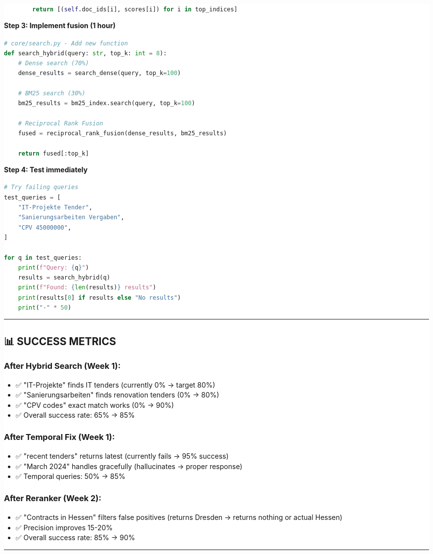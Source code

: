 ```python
        return [(self.doc_ids[i], scores[i]) for i in top_indices]
```

**Step 3: Implement fusion (1 hour)**
```python
# core/search.py - Add new function
def search_hybrid(query: str, top_k: int = 8):
    # Dense search (70%)
    dense_results = search_dense(query, top_k=100)
    
    # BM25 search (30%)
    bm25_results = bm25_index.search(query, top_k=100)
    
    # Reciprocal Rank Fusion
    fused = reciprocal_rank_fusion(dense_results, bm25_results)
    
    return fused[:top_k]
```

**Step 4: Test immediately**
```python
# Try failing queries
test_queries = [
    "IT-Projekte Tender",
    "Sanierungsarbeiten Vergaben",
    "CPV 45000000",
]

for q in test_queries:
    print(f"Query: {q}")
    results = search_hybrid(q)
    print(f"Found: {len(results)} results")
    print(results[0] if results else "No results")
    print("-" * 50)
```

---

## 📊 SUCCESS METRICS

### After Hybrid Search (Week 1):
- ✅ "IT-Projekte" finds IT tenders (currently 0% → target 80%)
- ✅ "Sanierungsarbeiten" finds renovation tenders (0% → 80%)
- ✅ "CPV codes" exact match works (0% → 90%)
- ✅ Overall success rate: 65% → 85%

### After Temporal Fix (Week 1):
- ✅ "recent tenders" returns latest (currently fails → 95% success)
- ✅ "March 2024" handles gracefully (hallucinates → proper response)
- ✅ Temporal queries: 50% → 85%

### After Reranker (Week 2):
- ✅ "Contracts in Hessen" filters false positives (returns Dresden → returns nothing or actual Hessen)
- ✅ Precision improves 15-20%
- ✅ Overall success rate: 85% → 90%

---